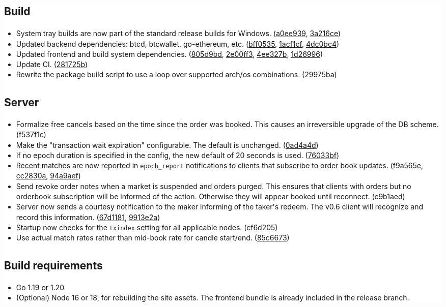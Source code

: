 ## Build

- System tray builds are now part of the standard release builds for Windows. ([a0ee939](https://github.com/decred/dcrdex/commit/a0ee93952cb9c1df6de7adf9b5986bbdbe7a697e), [3a216ce](https://github.com/decred/dcrdex/commit/3a216ce3f750fa5e2f270a26d998d674024eb1f1))
- Updated backend dependencies: btcd, btcwallet, go-ethereum, etc. ([bff0535](https://github.com/decred/dcrdex/commit/bff0535fbc7274bdba6cac2b26698a4eb7caf388), [1acf1cf](https://github.com/decred/dcrdex/commit/1acf1cf4b71f60e8f37b3020ba8b32b8a8f10f33), [4dc0bc4](https://github.com/decred/dcrdex/commit/4dc0bc4accb65dc1878240b030ddfc7dae5e6d4a))
- Updated frontend and build system dependencies. ([805d9bd](https://github.com/decred/dcrdex/commit/805d9bd1489bfb00d764e91001dc0ef87fc118a6), [2e00ff3](https://github.com/decred/dcrdex/commit/2e00ff37698d0340595d61b1ee5b9164aea8e973), [4ee327b](https://github.com/decred/dcrdex/commit/4ee327bc8bc4c4a197dc958ee4e1f7aee3de9eff), [1d26996](https://github.com/decred/dcrdex/commit/1d269968f97bb7d82935909a89647771e8597597))
- Update CI. ([281725b](https://github.com/decred/dcrdex/commit/281725bc6aa38b53007ef27ae99dae9b105f9e8e))
- Rewrite the package build script to use a loop over supported arch/os combinations. ([29975ba](https://github.com/decred/dcrdex/commit/29975ba5f4c8587573960414638cdf2ca9b9dd45))

## Server

- Formalize free cancels based on the time since the order was booked.  This causes an irreversible upgrade of the DB scheme. ([f537f1c](https://github.com/decred/dcrdex/commit/f537f1cee08783c9c65654cdd6c98b3531b2afb7))
- Make the "transaction wait expiration" configurable.  The default is unchanged. ([0ad4a4d](https://github.com/decred/dcrdex/commit/0ad4a4d6653489d4a6668077c04f465941ed8245))
- If no epoch duration is specified in the config, the new default of 20 seconds is used. ([76033bf](https://github.com/decred/dcrdex/commit/76033bf115d5202559c1c83122abd6f40be1c06a))
- Recent matches are now reported in `epoch_report` notifications to clients that subscribe to order book updates. ([f9a565e](https://github.com/decred/dcrdex/commit/f9a565e5d88678367029cafaeba22a4e3975a39d), [cc2830a](https://github.com/decred/dcrdex/commit/cc2830a3974fdf7c5dab3dc7f00966786f147848), [94a9aef](https://github.com/decred/dcrdex/commit/94a9aef6442c77cd7a55d5b136a1a56f125f09b8))
- Send revoke order notes when a market is suspended and orders purged. This ensures that clients with orders but no orderbook subscription will be informed of the action. Otherwise they will appear booked until reconnect. ([c9b1aed](https://github.com/decred/dcrdex/commit/c9b1aed96c2564080b5e3eddb1dbbd743e18504a))
- Server now sends a courtesy notification to the maker informing of the taker's redeem. The v0.6 client will recognize and record this information. ([67d1181](https://github.com/decred/dcrdex/commit/67d1181e8c1889a8f79bf1bf1a3f73a22b3fdae8), [9913e2a](https://github.com/decred/dcrdex/commit/9913e2aae5075d2dd322ea25ccd216ff1b8e3662))
- Startup now checks for the `txindex` setting for all applicable nodes. ([cf6d205](https://github.com/decred/dcrdex/commit/cf6d20545cf0f2d74740e67fea1602cff38c081b))
- Use actual match rates rather than mid-book rate for candle start/end. ([85c6673](https://github.com/decred/dcrdex/commit/85c667308685839c7f227fff408231b6248d3c12))

## Build requirements

- Go 1.19 or 1.20
- (Optional) Node 16 or 18, for rebuilding the site assets. The frontend bundle is already included in the release branch.
